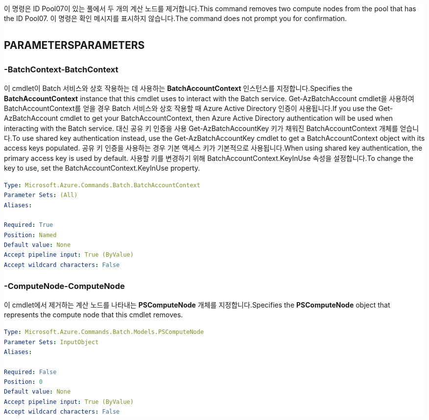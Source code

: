 <span data-ttu-id="641f1-121">이 명령은 ID Pool07이 있는 풀에서 두 개의 계산 노드를 제거합니다.</span><span class="sxs-lookup"><span data-stu-id="641f1-121">This command removes two compute nodes from the pool that has the ID Pool07.</span></span>
<span data-ttu-id="641f1-122">이 명령은 확인 메시지를 표시하지 않습니다.</span><span class="sxs-lookup"><span data-stu-id="641f1-122">The command does not prompt you for confirmation.</span></span>

## <span data-ttu-id="641f1-123">PARAMETERS</span><span class="sxs-lookup"><span data-stu-id="641f1-123">PARAMETERS</span></span>

### <span data-ttu-id="641f1-124">-BatchContext</span><span class="sxs-lookup"><span data-stu-id="641f1-124">-BatchContext</span></span>
<span data-ttu-id="641f1-125">이 cmdlet이 Batch 서비스와 상호 작용하는 데 사용하는 **BatchAccountContext** 인스턴스를 지정합니다.</span><span class="sxs-lookup"><span data-stu-id="641f1-125">Specifies the **BatchAccountContext** instance that this cmdlet uses to interact with the Batch service.</span></span>
<span data-ttu-id="641f1-126">Get-AzBatchAccount cmdlet을 사용하여 BatchAccountContext를 얻을 경우 Batch 서비스와 상호 작용할 때 Azure Active Directory 인증이 사용됩니다.</span><span class="sxs-lookup"><span data-stu-id="641f1-126">If you use the Get-AzBatchAccount cmdlet to get your BatchAccountContext, then Azure Active Directory authentication will be used when interacting with the Batch service.</span></span> <span data-ttu-id="641f1-127">대신 공유 키 인증을 사용 Get-AzBatchAccountKey 키가 채워진 BatchAccountContext 개체를 얻습니다.</span><span class="sxs-lookup"><span data-stu-id="641f1-127">To use shared key authentication instead, use the Get-AzBatchAccountKey cmdlet to get a BatchAccountContext object with its access keys populated.</span></span> <span data-ttu-id="641f1-128">공유 키 인증을 사용하는 경우 기본 액세스 키가 기본적으로 사용됩니다.</span><span class="sxs-lookup"><span data-stu-id="641f1-128">When using shared key authentication, the primary access key is used by default.</span></span> <span data-ttu-id="641f1-129">사용할 키를 변경하기 위해 BatchAccountContext.KeyInUse 속성을 설정합니다.</span><span class="sxs-lookup"><span data-stu-id="641f1-129">To change the key to use, set the BatchAccountContext.KeyInUse property.</span></span>

```yaml
Type: Microsoft.Azure.Commands.Batch.BatchAccountContext
Parameter Sets: (All)
Aliases:

Required: True
Position: Named
Default value: None
Accept pipeline input: True (ByValue)
Accept wildcard characters: False
```

### <span data-ttu-id="641f1-130">-ComputeNode</span><span class="sxs-lookup"><span data-stu-id="641f1-130">-ComputeNode</span></span>
<span data-ttu-id="641f1-131">이 cmdlet에서 제거하는 계산 노드를 나타내는 **PSComputeNode** 개체를 지정합니다.</span><span class="sxs-lookup"><span data-stu-id="641f1-131">Specifies the **PSComputeNode** object that represents the compute node that this cmdlet removes.</span></span>

```yaml
Type: Microsoft.Azure.Commands.Batch.Models.PSComputeNode
Parameter Sets: InputObject
Aliases:

Required: False
Position: 0
Default value: None
Accept pipeline input: True (ByValue)
Accept wildcard characters: False
```
